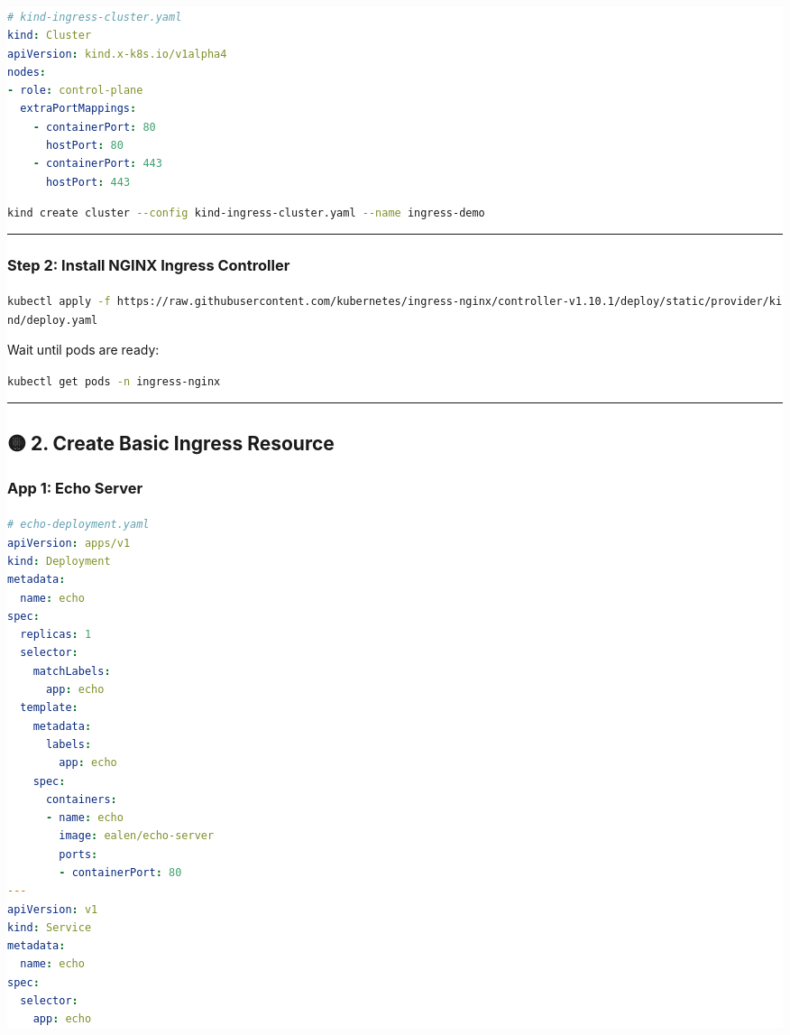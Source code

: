 ```yaml
# kind-ingress-cluster.yaml
kind: Cluster
apiVersion: kind.x-k8s.io/v1alpha4
nodes:
- role: control-plane
  extraPortMappings:
    - containerPort: 80
      hostPort: 80
    - containerPort: 443
      hostPort: 443
```

```bash
kind create cluster --config kind-ingress-cluster.yaml --name ingress-demo
```

---

### Step 2: Install NGINX Ingress Controller

```bash
kubectl apply -f https://raw.githubusercontent.com/kubernetes/ingress-nginx/controller-v1.10.1/deploy/static/provider/kind/deploy.yaml
```

Wait until pods are ready:

```bash
kubectl get pods -n ingress-nginx
```

---

## 🟡 **2. Create Basic Ingress Resource**

### App 1: Echo Server

```yaml
# echo-deployment.yaml
apiVersion: apps/v1
kind: Deployment
metadata:
  name: echo
spec:
  replicas: 1
  selector:
    matchLabels:
      app: echo
  template:
    metadata:
      labels:
        app: echo
    spec:
      containers:
      - name: echo
        image: ealen/echo-server
        ports:
        - containerPort: 80
---
apiVersion: v1
kind: Service
metadata:
  name: echo
spec:
  selector:
    app: echo
```